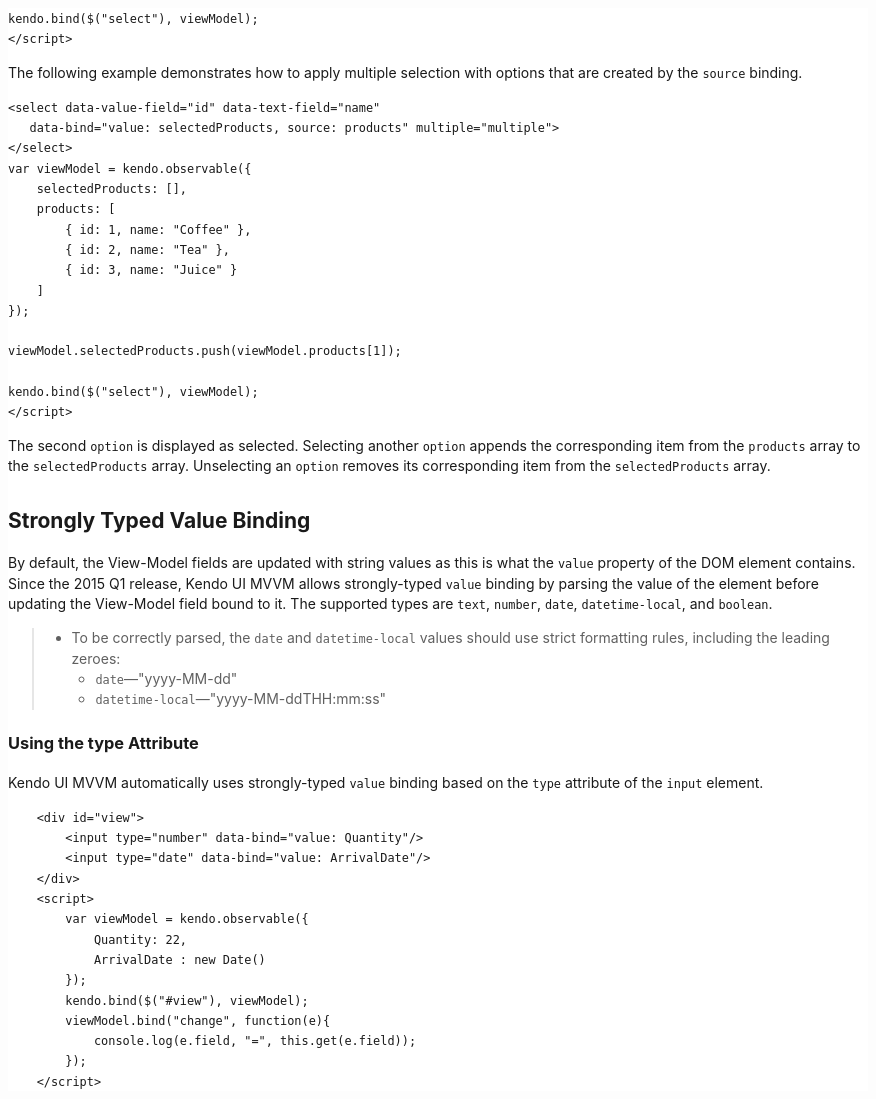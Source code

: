     kendo.bind($("select"), viewModel);
    </script>

The following example demonstrates how to apply multiple selection with options that are created by the `source` binding.

    <select data-value-field="id" data-text-field="name"
       data-bind="value: selectedProducts, source: products" multiple="multiple">
    </select>
    var viewModel = kendo.observable({
        selectedProducts: [],
        products: [
            { id: 1, name: "Coffee" },
            { id: 2, name: "Tea" },
            { id: 3, name: "Juice" }
        ]
    });

    viewModel.selectedProducts.push(viewModel.products[1]);

    kendo.bind($("select"), viewModel);
    </script>

The second `option` is displayed as selected. Selecting another `option` appends the corresponding item from the `products` array to the `selectedProducts` array. Unselecting an `option` removes its corresponding item from the `selectedProducts` array.

## Strongly Typed Value Binding

By default, the View-Model fields are updated with string values as this is what the `value` property of the DOM element contains. Since the 2015 Q1 release, Kendo UI MVVM allows strongly-typed `value` binding by parsing the value of the element before updating the View-Model field bound to it. The supported types are `text`, `number`, `date`, `datetime-local`, and `boolean`.

> * To be correctly parsed, the `date` and `datetime-local` values should use strict formatting rules, including the leading zeroes:
>   * `date`&mdash;"yyyy-MM-dd"
>   * `datetime-local`&mdash;"yyyy-MM-ddTHH:mm:ss"

### Using the type Attribute

Kendo UI MVVM automatically uses strongly-typed `value` binding based on the `type` attribute of the `input` element.

```dojo
    <div id="view">
        <input type="number" data-bind="value: Quantity"/>
        <input type="date" data-bind="value: ArrivalDate"/>
    </div>
    <script>
        var viewModel = kendo.observable({
            Quantity: 22,
            ArrivalDate : new Date()
        });
        kendo.bind($("#view"), viewModel);
        viewModel.bind("change", function(e){
            console.log(e.field, "=", this.get(e.field));
        });
    </script>
```
